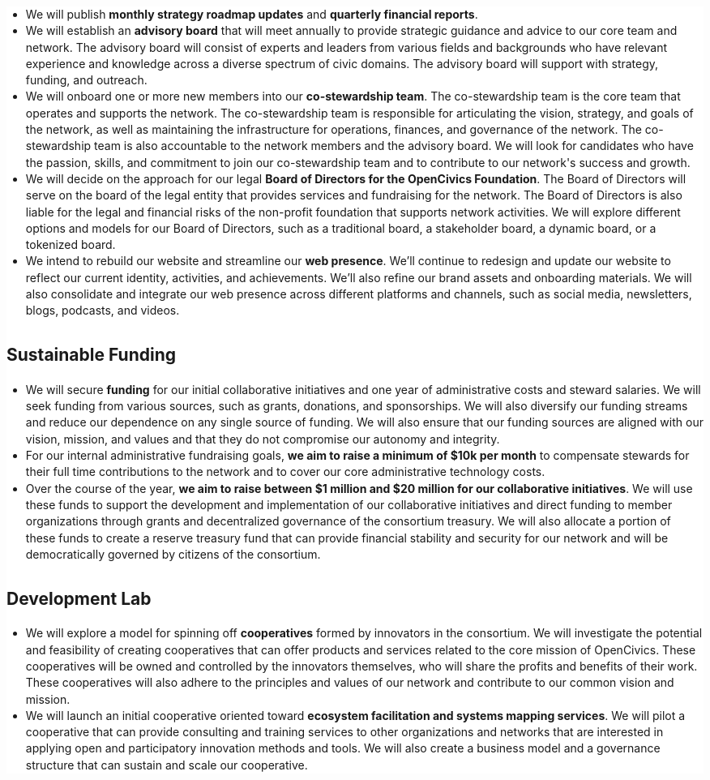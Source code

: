- We will publish **monthly strategy roadmap updates** and **quarterly financial reports**.
- We will establish an **advisory board** that will meet annually to provide strategic guidance and advice to our core team and network. The advisory board will consist of experts and leaders from various fields and backgrounds who have relevant experience and knowledge across a diverse spectrum of civic domains. The advisory board will support with strategy, funding, and outreach.
- We will onboard one or more new members into our **co-stewardship team**. The co-stewardship team is the core team that operates and supports the network. The co-stewardship team is responsible for articulating the vision, strategy, and goals of the network, as well as maintaining the infrastructure for operations, finances, and governance of the network. The co-stewardship team is also accountable to the network members and the advisory board. We will look for candidates who have the passion, skills, and commitment to join our co-stewardship team and to contribute to our network's success and growth.
- We will decide on the approach for our legal **Board of Directors for the OpenCivics Foundation**. The Board of Directors will serve on the board of the legal entity that provides services and fundraising for the network. The Board of Directors is also liable for the legal and financial risks of the non-profit foundation that supports network activities. We will explore different options and models for our Board of Directors, such as a traditional board, a stakeholder board, a dynamic board, or a tokenized board.
- We intend to rebuild our website and streamline our **web presence**. We’ll continue to redesign and update our website to reflect our current identity, activities, and achievements. We’ll also refine our brand assets and onboarding materials. We will also consolidate and integrate our web presence across different platforms and channels, such as social media, newsletters, blogs, podcasts, and videos.

## Sustainable Funding

- We will secure **funding** for our initial collaborative initiatives and one year of administrative costs and steward salaries. We will seek funding from various sources, such as grants, donations, and sponsorships. We will also diversify our funding streams and reduce our dependence on any single source of funding. We will also ensure that our funding sources are aligned with our vision, mission, and values and that they do not compromise our autonomy and integrity.
- For our internal administrative fundraising goals, **we aim to raise a minimum of $10k per month** to compensate stewards for their full time contributions to the network and to cover our core administrative technology costs.
- Over the course of the year, **we aim to raise between $1 million and $20 million for our collaborative initiatives**. We will use these funds to support the development and implementation of our collaborative initiatives and direct funding to member organizations through grants and decentralized governance of the consortium treasury. We will also allocate a portion of these funds to create a reserve treasury fund that can provide financial stability and security for our network and will be democratically governed by citizens of the consortium.

## Development Lab

- We will explore a model for spinning off **cooperatives** formed by innovators in the consortium. We will investigate the potential and feasibility of creating cooperatives that can offer products and services related to the core mission of OpenCivics. These cooperatives will be owned and controlled by the innovators themselves, who will share the profits and benefits of their work. These cooperatives will also adhere to the principles and values of our network and contribute to our common vision and mission.
- We will launch an initial cooperative oriented toward **ecosystem facilitation and systems mapping services**. We will pilot a cooperative that can provide consulting and training services to other organizations and networks that are interested in applying open and participatory innovation methods and tools. We will also create a business model and a governance structure that can sustain and scale our cooperative.
